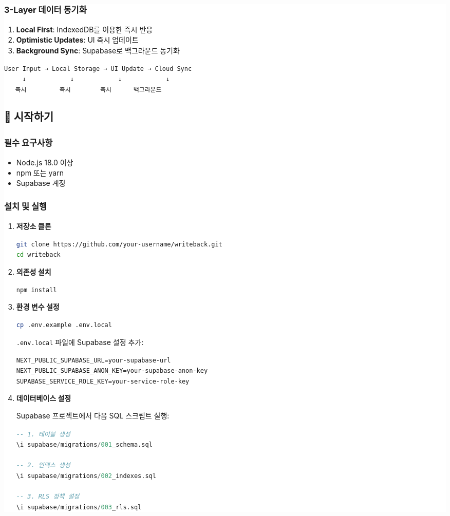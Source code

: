 ### 3-Layer 데이터 동기화
1. **Local First**: IndexedDB를 이용한 즉시 반응
2. **Optimistic Updates**: UI 즉시 업데이트
3. **Background Sync**: Supabase로 백그라운드 동기화

```
User Input → Local Storage → UI Update → Cloud Sync
     ↓            ↓            ↓            ↓
   즉시         즉시        즉시      백그라운드
```

## 🚀 시작하기

### 필수 요구사항
- Node.js 18.0 이상
- npm 또는 yarn
- Supabase 계정

### 설치 및 실행

1. **저장소 클론**
   ```bash
   git clone https://github.com/your-username/writeback.git
   cd writeback
   ```

2. **의존성 설치**
   ```bash
   npm install
   ```

3. **환경 변수 설정**
   ```bash
   cp .env.example .env.local
   ```
   
   `.env.local` 파일에 Supabase 설정 추가:
   ```env
   NEXT_PUBLIC_SUPABASE_URL=your-supabase-url
   NEXT_PUBLIC_SUPABASE_ANON_KEY=your-supabase-anon-key
   SUPABASE_SERVICE_ROLE_KEY=your-service-role-key
   ```

4. **데이터베이스 설정**
   
   Supabase 프로젝트에서 다음 SQL 스크립트 실행:
   ```sql
   -- 1. 테이블 생성
   \i supabase/migrations/001_schema.sql
   
   -- 2. 인덱스 생성
   \i supabase/migrations/002_indexes.sql
   
   -- 3. RLS 정책 설정
   \i supabase/migrations/003_rls.sql
   ```
